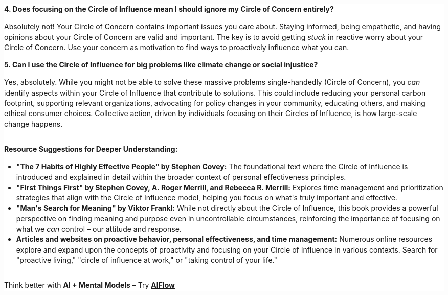 **4. Does focusing on the Circle of Influence mean I should ignore my Circle of Concern entirely?**

Absolutely not!  Your Circle of Concern contains important issues you care about.  Staying informed, being empathetic, and having opinions about your Circle of Concern are valid and important.  The key is to avoid getting *stuck* in reactive worry about your Circle of Concern. Use your concern as motivation to find ways to proactively influence what you can.

**5. Can I use the Circle of Influence for big problems like climate change or social injustice?**

Yes, absolutely. While you might not be able to solve these massive problems single-handedly (Circle of Concern), you *can* identify aspects within your Circle of Influence that contribute to solutions.  This could include reducing your personal carbon footprint, supporting relevant organizations, advocating for policy changes in your community, educating others, and making ethical consumer choices.  Collective action, driven by individuals focusing on their Circles of Influence, is how large-scale change happens.

---

**Resource Suggestions for Deeper Understanding:**

*   **"The 7 Habits of Highly Effective People" by Stephen Covey:**  The foundational text where the Circle of Influence is introduced and explained in detail within the broader context of personal effectiveness principles.
*   **"First Things First" by Stephen Covey, A. Roger Merrill, and Rebecca R. Merrill:**  Explores time management and prioritization strategies that align with the Circle of Influence model, helping you focus on what's truly important and effective.
*   **"Man's Search for Meaning" by Viktor Frankl:**  While not directly about the Circle of Influence, this book provides a powerful perspective on finding meaning and purpose even in uncontrollable circumstances, reinforcing the importance of focusing on what we *can* control – our attitude and response.
*   **Articles and websites on proactive behavior, personal effectiveness, and time management:**  Numerous online resources explore and expand upon the concepts of proactivity and focusing on your Circle of Influence in various contexts. Search for "proactive living," "circle of influence at work," or "taking control of your life."

---

Think better with **AI + Mental Models** – Try **[AIFlow](/)**